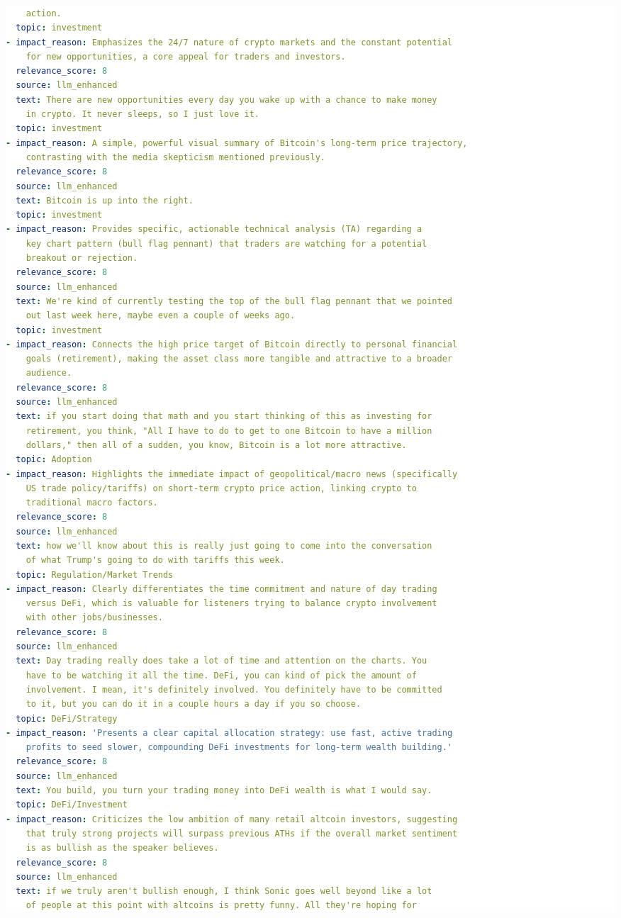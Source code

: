```yaml
    action.
  topic: investment
- impact_reason: Emphasizes the 24/7 nature of crypto markets and the constant potential
    for new opportunities, a core appeal for traders and investors.
  relevance_score: 8
  source: llm_enhanced
  text: There are new opportunities every day you wake up with a chance to make money
    in crypto. It never sleeps, so I just love it.
  topic: investment
- impact_reason: A simple, powerful visual summary of Bitcoin's long-term price trajectory,
    contrasting with the media skepticism mentioned previously.
  relevance_score: 8
  source: llm_enhanced
  text: Bitcoin is up into the right.
  topic: investment
- impact_reason: Provides specific, actionable technical analysis (TA) regarding a
    key chart pattern (bull flag pennant) that traders are watching for a potential
    breakout or rejection.
  relevance_score: 8
  source: llm_enhanced
  text: We're kind of currently testing the top of the bull flag pennant that we pointed
    out last week here, maybe even a couple of weeks ago.
  topic: investment
- impact_reason: Connects the high price target of Bitcoin directly to personal financial
    goals (retirement), making the asset class more tangible and attractive to a broader
    audience.
  relevance_score: 8
  source: llm_enhanced
  text: if you start doing that math and you start thinking of this as investing for
    retirement, you think, "All I have to do to get to one Bitcoin to have a million
    dollars," then all of a sudden, you know, Bitcoin is a lot more attractive.
  topic: Adoption
- impact_reason: Highlights the immediate impact of geopolitical/macro news (specifically
    US trade policy/tariffs) on short-term crypto price action, linking crypto to
    traditional macro factors.
  relevance_score: 8
  source: llm_enhanced
  text: how we'll know about this is really just going to come into the conversation
    of what Trump's going to do with tariffs this week.
  topic: Regulation/Market Trends
- impact_reason: Clearly differentiates the time commitment and nature of day trading
    versus DeFi, which is valuable for listeners trying to balance crypto involvement
    with other jobs/businesses.
  relevance_score: 8
  source: llm_enhanced
  text: Day trading really does take a lot of time and attention on the charts. You
    have to be watching it all the time. DeFi, you can kind of pick the amount of
    involvement. I mean, it's definitely involved. You definitely have to be committed
    to it, but you can do it in a couple hours a day if you so choose.
  topic: DeFi/Strategy
- impact_reason: 'Presents a clear capital allocation strategy: use fast, active trading
    profits to seed slower, compounding DeFi investments for long-term wealth building.'
  relevance_score: 8
  source: llm_enhanced
  text: You build, you turn your trading money into DeFi wealth is what I would say.
  topic: DeFi/Investment
- impact_reason: Criticizes the low ambition of many retail altcoin investors, suggesting
    that truly strong projects will surpass previous ATHs if the overall market sentiment
    is as bullish as the speaker believes.
  relevance_score: 8
  source: llm_enhanced
  text: if we truly aren't bullish enough, I think Sonic goes well beyond like a lot
    of people at this point with altcoins is pretty funny. All they're hoping for
```